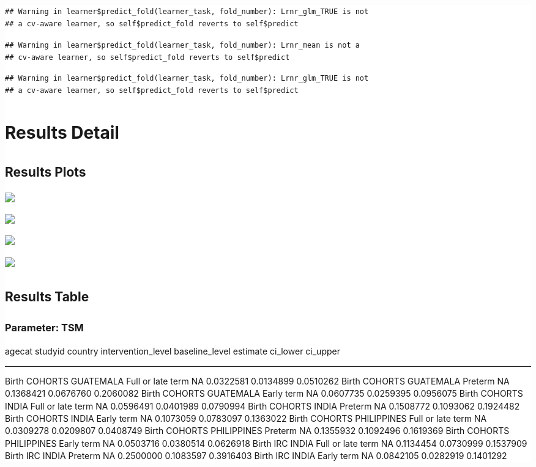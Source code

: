 ```
## Warning in learner$predict_fold(learner_task, fold_number): Lrnr_glm_TRUE is not
## a cv-aware learner, so self$predict_fold reverts to self$predict
```

```
## Warning in learner$predict_fold(learner_task, fold_number): Lrnr_mean is not a
## cv-aware learner, so self$predict_fold reverts to self$predict
```

```
## Warning in learner$predict_fold(learner_task, fold_number): Lrnr_glm_TRUE is not
## a cv-aware learner, so self$predict_fold reverts to self$predict
```




# Results Detail

## Results Plots
![](/tmp/301deab0-a476-45bb-a66f-337a1da1d458/446413a0-cfa6-42e9-ae9e-641b431e2f07/REPORT_files/figure-html/plot_tsm-1.png)

![](/tmp/301deab0-a476-45bb-a66f-337a1da1d458/446413a0-cfa6-42e9-ae9e-641b431e2f07/REPORT_files/figure-html/plot_rr-1.png)



![](/tmp/301deab0-a476-45bb-a66f-337a1da1d458/446413a0-cfa6-42e9-ae9e-641b431e2f07/REPORT_files/figure-html/plot_paf-1.png)

![](/tmp/301deab0-a476-45bb-a66f-337a1da1d458/446413a0-cfa6-42e9-ae9e-641b431e2f07/REPORT_files/figure-html/plot_par-1.png)

## Results Table

### Parameter: TSM


agecat      studyid          country                        intervention_level   baseline_level     estimate     ci_lower    ci_upper
----------  ---------------  -----------------------------  -------------------  ---------------  ----------  -----------  ----------
Birth       COHORTS          GUATEMALA                      Full or late term    NA                0.0322581    0.0134899   0.0510262
Birth       COHORTS          GUATEMALA                      Preterm              NA                0.1368421    0.0676760   0.2060082
Birth       COHORTS          GUATEMALA                      Early term           NA                0.0607735    0.0259395   0.0956075
Birth       COHORTS          INDIA                          Full or late term    NA                0.0596491    0.0401989   0.0790994
Birth       COHORTS          INDIA                          Preterm              NA                0.1508772    0.1093062   0.1924482
Birth       COHORTS          INDIA                          Early term           NA                0.1073059    0.0783097   0.1363022
Birth       COHORTS          PHILIPPINES                    Full or late term    NA                0.0309278    0.0209807   0.0408749
Birth       COHORTS          PHILIPPINES                    Preterm              NA                0.1355932    0.1092496   0.1619369
Birth       COHORTS          PHILIPPINES                    Early term           NA                0.0503716    0.0380514   0.0626918
Birth       IRC              INDIA                          Full or late term    NA                0.1134454    0.0730999   0.1537909
Birth       IRC              INDIA                          Preterm              NA                0.2500000    0.1083597   0.3916403
Birth       IRC              INDIA                          Early term           NA                0.0842105    0.0282919   0.1401292